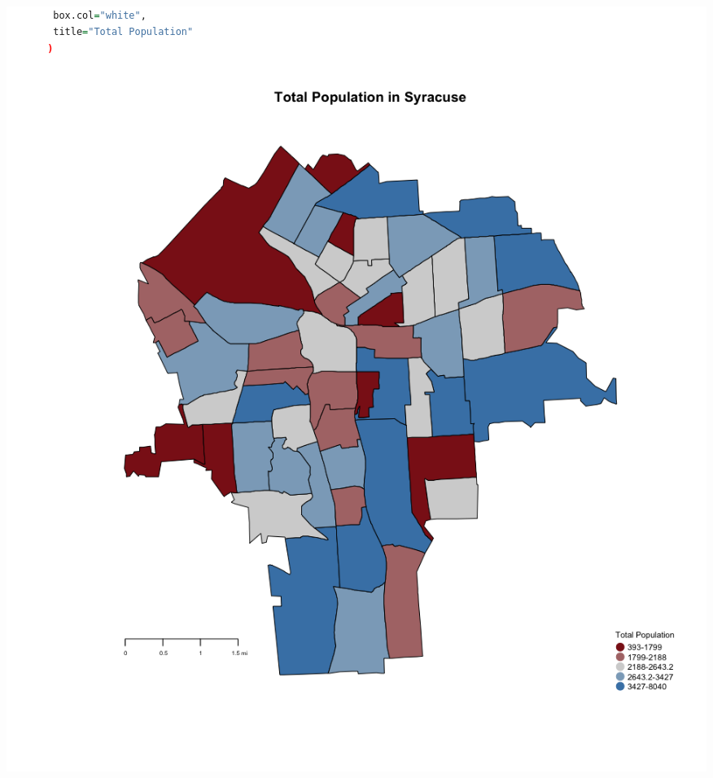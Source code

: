 ```r
        box.col="white",
        title="Total Population" 
       )
```

![](CensusData_files/figure-html/unnamed-chunk-9-1.png)


